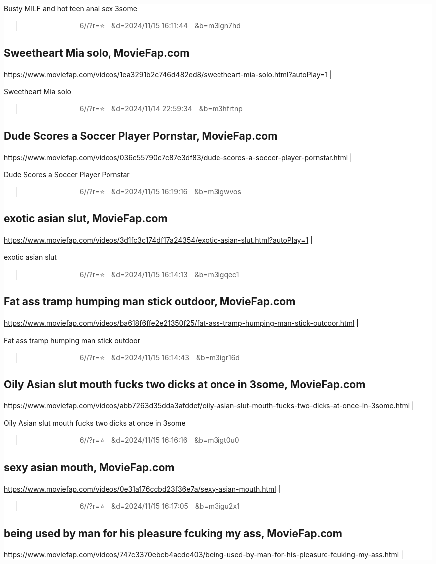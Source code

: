 Busty MILF and hot teen anal sex 3some

>　　　　　　　　6//?r=⭐　&d=2024/11/15 16:11:44　&b=m3ign7hd
## Sweetheart Mia solo, MovieFap.com
https://www.moviefap.com/videos/1ea3291b2c746d482ed8/sweetheart-mia-solo.html?autoPlay=1
|

Sweetheart Mia solo

>　　　　　　　　6//?r=⭐　&d=2024/11/14 22:59:34　&b=m3hfrtnp
## Dude Scores a Soccer Player Pornstar, MovieFap.com
https://www.moviefap.com/videos/036c55790c7c87e3df83/dude-scores-a-soccer-player-pornstar.html
|

Dude Scores a Soccer Player Pornstar

>　　　　　　　　6//?r=⭐　&d=2024/11/15 16:19:16　&b=m3igwvos
## exotic asian slut, MovieFap.com
https://www.moviefap.com/videos/3d1fc3c174df17a24354/exotic-asian-slut.html?autoPlay=1
|

exotic asian slut

>　　　　　　　　6//?r=⭐　&d=2024/11/15 16:14:13　&b=m3igqec1
## Fat ass tramp humping man stick outdoor, MovieFap.com
https://www.moviefap.com/videos/ba618f6ffe2e21350f25/fat-ass-tramp-humping-man-stick-outdoor.html
|

Fat ass tramp humping man stick outdoor

>　　　　　　　　6//?r=⭐　&d=2024/11/15 16:14:43　&b=m3igr16d
## Oily Asian slut mouth fucks two dicks at once in 3some, MovieFap.com
https://www.moviefap.com/videos/abb7263d35dda3afddef/oily-asian-slut-mouth-fucks-two-dicks-at-once-in-3some.html
|

Oily Asian slut mouth fucks two dicks at once in 3some

>　　　　　　　　6//?r=⭐　&d=2024/11/15 16:16:16　&b=m3igt0u0
## sexy asian mouth, MovieFap.com
https://www.moviefap.com/videos/0e31a176ccbd23f36e7a/sexy-asian-mouth.html
|

>　　　　　　　　6//?r=⭐　&d=2024/11/15 16:17:05　&b=m3igu2x1
## being used by man for his pleasure fcuking my ass, MovieFap.com
https://www.moviefap.com/videos/747c3370ebcb4acde403/being-used-by-man-for-his-pleasure-fcuking-my-ass.html
|
